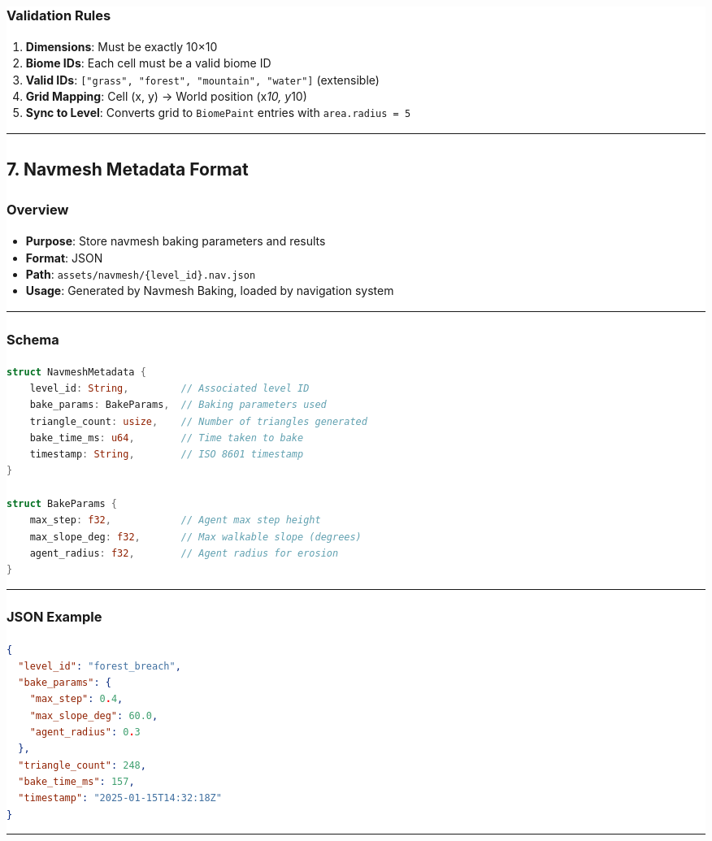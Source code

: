 ### Validation Rules

1. **Dimensions**: Must be exactly 10×10
2. **Biome IDs**: Each cell must be a valid biome ID
3. **Valid IDs**: `["grass", "forest", "mountain", "water"]` (extensible)
4. **Grid Mapping**: Cell (x, y) → World position (x*10, y*10)
5. **Sync to Level**: Converts grid to `BiomePaint` entries with `area.radius = 5`

---

## 7. Navmesh Metadata Format

### Overview
- **Purpose**: Store navmesh baking parameters and results
- **Format**: JSON
- **Path**: `assets/navmesh/{level_id}.nav.json`
- **Usage**: Generated by Navmesh Baking, loaded by navigation system

---

### Schema

```rust
struct NavmeshMetadata {
    level_id: String,         // Associated level ID
    bake_params: BakeParams,  // Baking parameters used
    triangle_count: usize,    // Number of triangles generated
    bake_time_ms: u64,        // Time taken to bake
    timestamp: String,        // ISO 8601 timestamp
}

struct BakeParams {
    max_step: f32,            // Agent max step height
    max_slope_deg: f32,       // Max walkable slope (degrees)
    agent_radius: f32,        // Agent radius for erosion
}
```

---

### JSON Example

```json
{
  "level_id": "forest_breach",
  "bake_params": {
    "max_step": 0.4,
    "max_slope_deg": 60.0,
    "agent_radius": 0.3
  },
  "triangle_count": 248,
  "bake_time_ms": 157,
  "timestamp": "2025-01-15T14:32:18Z"
}
```

---
